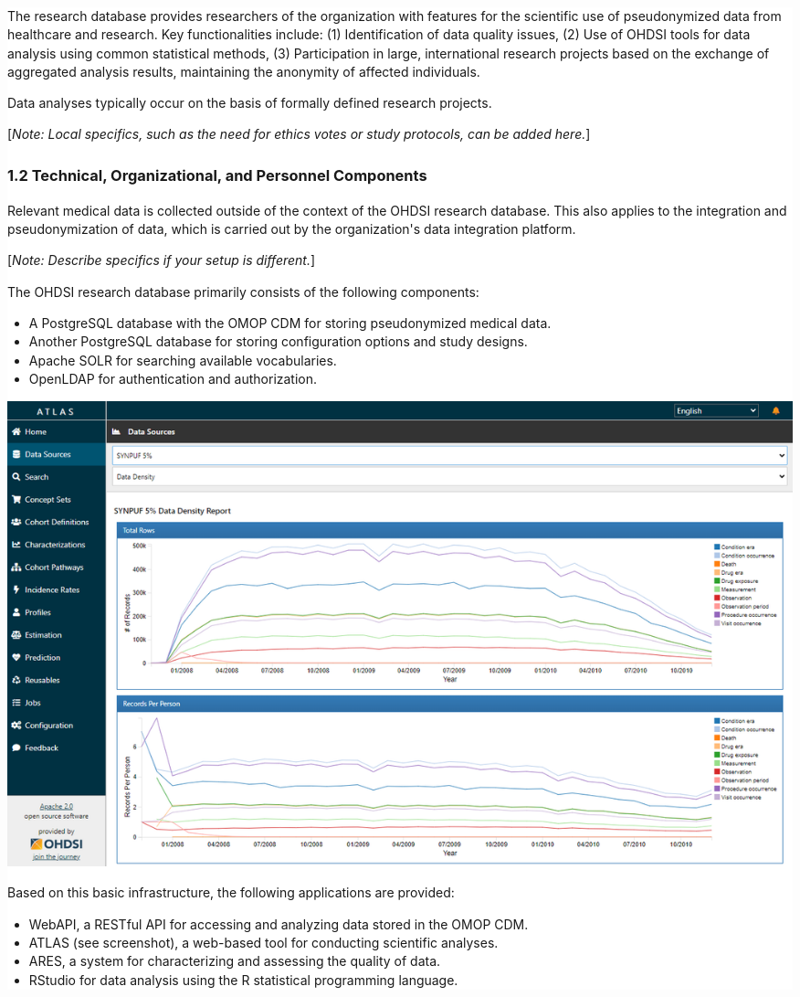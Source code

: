 The research database provides researchers of the organization with features for the scientific use of pseudonymized data from healthcare and research. Key functionalities include: (1) Identification of data quality issues, (2) Use of OHDSI tools for data analysis using common statistical methods, (3) Participation in large, international research projects based on the exchange of aggregated analysis results, maintaining the anonymity of affected individuals.

Data analyses typically occur on the basis of formally defined research projects.

[_Note: Local specifics, such as the need for ethics votes or study protocols, can be added here._]

### 1.2 Technical, Organizational, and Personnel Components

Relevant medical data is collected outside of the context of the OHDSI research database. This also applies to the integration and pseudonymization of data, which is carried out by the organization's data integration platform.

[_Note: Describe specifics if your setup is different._]

The OHDSI research database primarily consists of the following components:
- A PostgreSQL database with the OMOP CDM for storing pseudonymized medical data.
- Another PostgreSQL database for storing configuration options and study designs.
- Apache SOLR for searching available vocabularies.
- OpenLDAP for authentication and authorization.

![ATLAS](./media/atlas.png)

Based on this basic infrastructure, the following applications are provided:
- WebAPI, a RESTful API for accessing and analyzing data stored in the OMOP CDM.
- ATLAS (see screenshot), a web-based tool for conducting scientific analyses.
- ARES, a system for characterizing and assessing the quality of data.
- RStudio for data analysis using the R statistical programming language.
